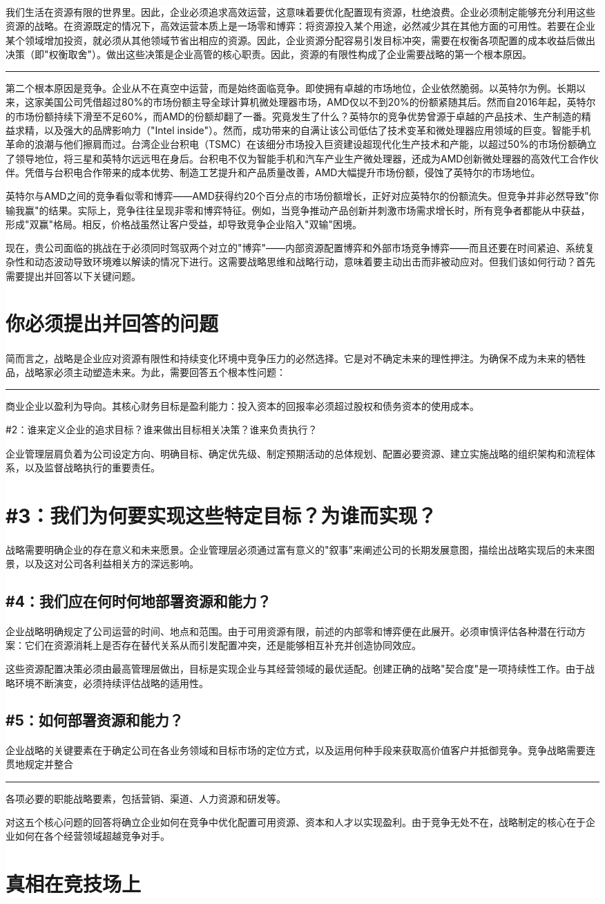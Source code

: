 我们生活在资源有限的世界里。因此，企业必须追求高效运营，这意味着要优化配置现有资源，杜绝浪费。企业必须制定能够充分利用这些资源的战略。在资源既定的情况下，高效运营本质上是一场零和博弈：将资源投入某个用途，必然减少其在其他方面的可用性。若要在企业某个领域增加投资，就必须从其他领域节省出相应的资源。因此，企业资源分配容易引发目标冲突，需要在权衡各项配置的成本收益后做出决策（即"权衡取舍"）。做出这些决策是企业高管的核心职责。因此，资源的有限性构成了企业需要战略的第一个根本原因。

---

第二个根本原因是竞争。企业从不在真空中运营，而是始终面临竞争。即使拥有卓越的市场地位，企业依然脆弱。以英特尔为例。长期以来，这家美国公司凭借超过80%的市场份额主导全球计算机微处理器市场，AMD仅以不到20%的份额紧随其后。然而自2016年起，英特尔的市场份额持续下滑至不足60%，而AMD的份额却翻了一番。究竟发生了什么？英特尔的竞争优势曾源于卓越的产品技术、生产制造的精益求精，以及强大的品牌影响力（"Intel inside"）。然而，成功带来的自满让该公司低估了技术变革和微处理器应用领域的巨变。智能手机革命的浪潮与他们擦肩而过。台湾企业台积电（TSMC）在该细分市场投入巨资建设超现代化生产技术和产能，以超过50%的市场份额确立了领导地位，将三星和英特尔远远甩在身后。台积电不仅为智能手机和汽车产业生产微处理器，还成为AMD创新微处理器的高效代工合作伙伴。凭借与台积电合作带来的成本优势、制造工艺提升和产品质量改善，AMD大幅提升市场份额，侵蚀了英特尔的市场地位。

英特尔与AMD之间的竞争看似零和博弈——AMD获得约20个百分点的市场份额增长，正好对应英特尔的份额流失。但竞争并非必然导致"你输我赢"的结果。实际上，竞争往往呈现非零和博弈特征。例如，当竞争推动产品创新并刺激市场需求增长时，所有竞争者都能从中获益，形成"双赢"格局。相反，价格战虽然让客户受益，却导致竞争企业陷入"双输"困境。

现在，贵公司面临的挑战在于必须同时驾驭两个对立的"博弈"——内部资源配置博弈和外部市场竞争博弈——而且还要在时间紧迫、系统复杂性和动态波动导致环境难以解读的情况下进行。这需要战略思维和战略行动，意味着要主动出击而非被动应对。但我们该如何行动？首先需要提出并回答以下关键问题。

# 你必须提出并回答的问题

简而言之，战略是企业应对资源有限性和持续变化环境中竞争压力的必然选择。它是对不确定未来的理性押注。为确保不成为未来的牺牲品，战略家必须主动塑造未来。为此，需要回答五个根本性问题：

---

商业企业以盈利为导向。其核心财务目标是盈利能力：投入资本的回报率必须超过股权和债务资本的使用成本。

\#2：谁来定义企业的追求目标？谁来做出目标相关决策？谁来负责执行？

企业管理层肩负着为公司设定方向、明确目标、确定优先级、制定预期活动的总体规划、配置必要资源、建立实施战略的组织架构和流程体系，以及监督战略执行的重要责任。

# \#3：我们为何要实现这些特定目标？为谁而实现？

战略需要明确企业的存在意义和未来愿景。企业管理层必须通过富有意义的"叙事"来阐述公司的长期发展意图，描绘出战略实现后的未来图景，以及这对公司各利益相关方的深远影响。

## \#4：我们应在何时何地部署资源和能力？

企业战略明确规定了公司运营的时间、地点和范围。由于可用资源有限，前述的内部零和博弈便在此展开。必须审慎评估各种潜在行动方案：它们在资源消耗上是否存在替代关系从而引发配置冲突，还是能够相互补充并创造协同效应。

这些资源配置决策必须由最高管理层做出，目标是实现企业与其经营领域的最优适配。创建正确的战略"契合度"是一项持续性工作。由于战略环境不断演变，必须持续评估战略的适用性。

## \#5：如何部署资源和能力？

企业战略的关键要素在于确定公司在各业务领域和目标市场的定位方式，以及运用何种手段来获取高价值客户并抵御竞争。竞争战略需要连贯地规定并整合

---

各项必要的职能战略要素，包括营销、渠道、人力资源和研发等。

对这五个核心问题的回答将确立企业如何在竞争中优化配置可用资源、资本和人才以实现盈利。由于竞争无处不在，战略制定的核心在于企业如何在各个经营领域超越竞争对手。

# 真相在竞技场上
